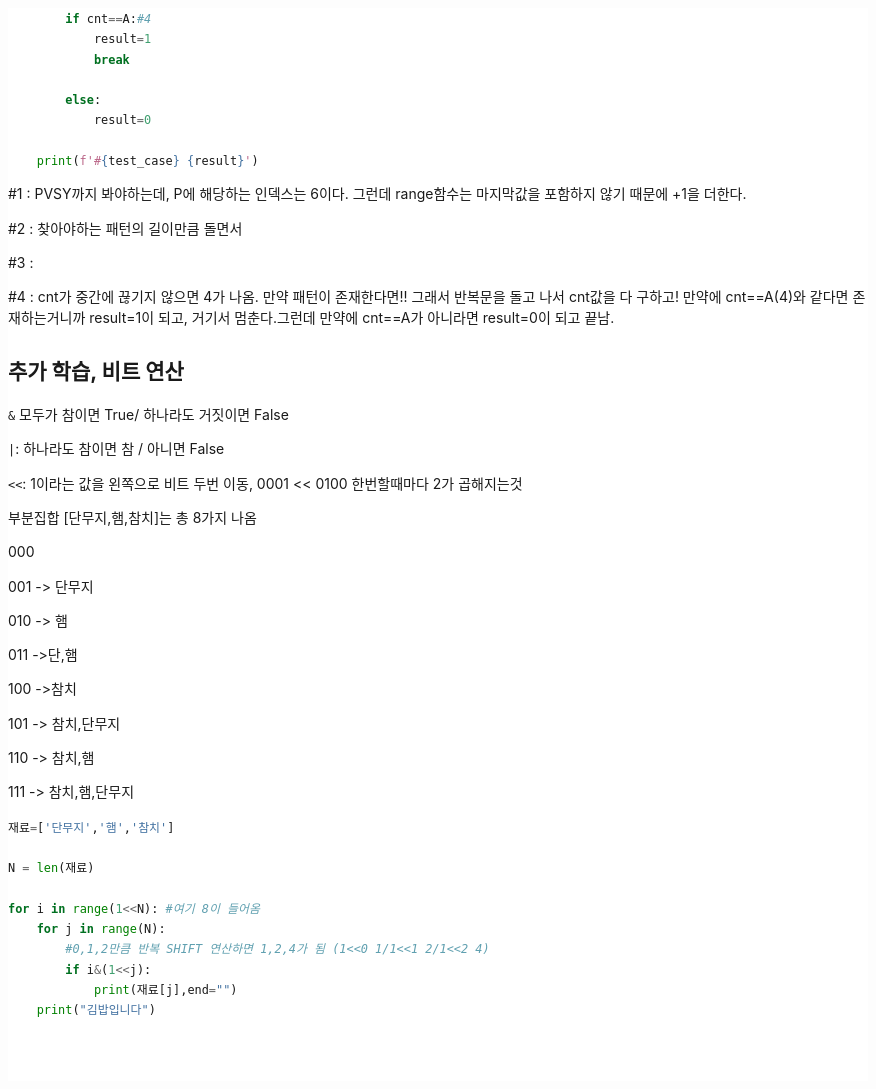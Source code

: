 ```python
        if cnt==A:#4
            result=1
            break

        else:
            result=0

    print(f'#{test_case} {result}')
```



#1 : PVSY까지 봐야하는데, P에 해당하는 인덱스는 6이다. 그런데 range함수는 마지막값을 포함하지 않기 때문에 +1을 더한다. 

#2 : 찾아야하는 패턴의 길이만큼 돌면서

#3 : 

#4 : cnt가 중간에 끊기지 않으면 4가 나옴. 만약 패턴이 존재한다면!! 그래서 반복문을 돌고 나서 cnt값을 다 구하고! 만약에 cnt==A(4)와 같다면 존재하는거니까 result=1이 되고, 거기서 멈춘다.그런데 만약에 cnt==A가 아니라면 result=0이 되고 끝남. 





## 추가 학습, 비트 연산

`&` 모두가 참이면 True/ 하나라도 거짓이면 False

`|`: 하나라도 참이면 참 / 아니면 False

`<<`:  1이라는 값을 왼쪽으로 비트 두번 이동, 0001 << 0100 한번할때마다 2가 곱해지는것

부분집합 [단무지,햄,참치]는 총 8가지 나옴

000

001 -> 단무지

010 -> 햄

011 ->단,햄

100 ->참치

101 -> 참치,단무지

110 -> 참치,햄

111 -> 참치,햄,단무지

```python
재료=['단무지','햄','참치']

N = len(재료)

for i in range(1<<N): #여기 8이 들어옴
    for j in range(N): 
        #0,1,2만큼 반복 SHIFT 연산하면 1,2,4가 됨 (1<<0 1/1<<1 2/1<<2 4)
       	if i&(1<<j):
            print(재료[j],end="")
    print("김밥입니다")
        
        
    
```
